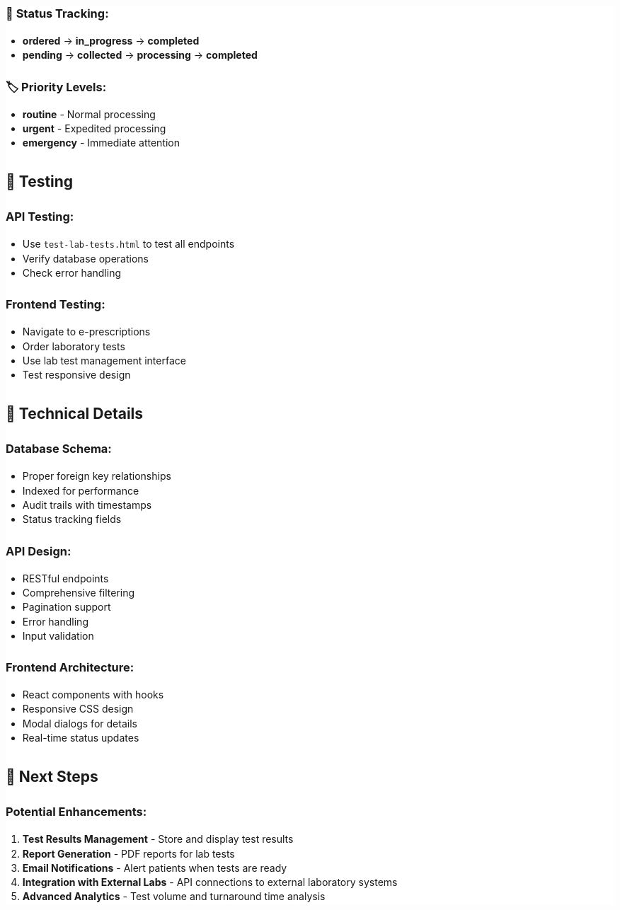 ### 🔄 **Status Tracking**:
- **ordered** → **in_progress** → **completed**
- **pending** → **collected** → **processing** → **completed**

### 🏷️ **Priority Levels**:
- **routine** - Normal processing
- **urgent** - Expedited processing
- **emergency** - Immediate attention

## 🧪 Testing

### API Testing:
- Use `test-lab-tests.html` to test all endpoints
- Verify database operations
- Check error handling

### Frontend Testing:
- Navigate to e-prescriptions
- Order laboratory tests
- Use lab test management interface
- Test responsive design

## 🔧 Technical Details

### Database Schema:
- Proper foreign key relationships
- Indexed for performance
- Audit trails with timestamps
- Status tracking fields

### API Design:
- RESTful endpoints
- Comprehensive filtering
- Pagination support
- Error handling
- Input validation

### Frontend Architecture:
- React components with hooks
- Responsive CSS design
- Modal dialogs for details
- Real-time status updates

## 🚀 Next Steps

### Potential Enhancements:
1. **Test Results Management** - Store and display test results
2. **Report Generation** - PDF reports for lab tests
3. **Email Notifications** - Alert patients when tests are ready
4. **Integration with External Labs** - API connections to external laboratory systems
5. **Advanced Analytics** - Test volume and turnaround time analysis
